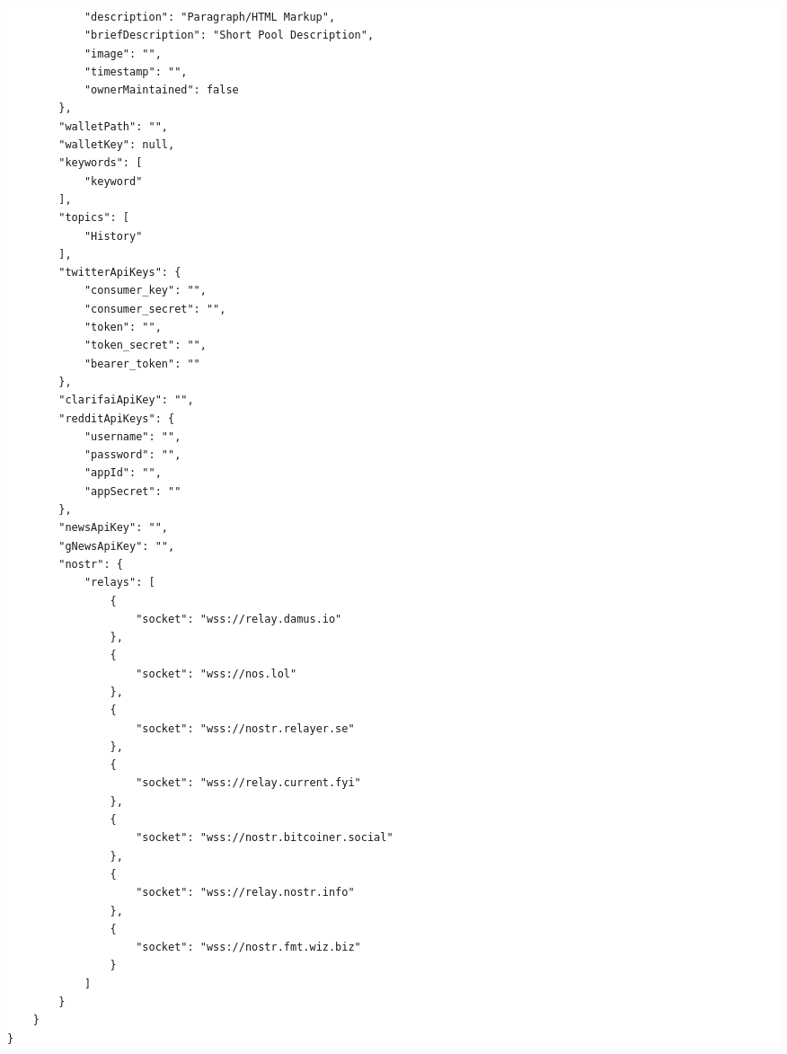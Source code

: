 ```
            "description": "Paragraph/HTML Markup",
            "briefDescription": "Short Pool Description",
            "image": "",
            "timestamp": "",
            "ownerMaintained": false
        },
        "walletPath": "",
        "walletKey": null,
        "keywords": [
            "keyword"
        ],
        "topics": [
            "History"
        ],
        "twitterApiKeys": {
            "consumer_key": "",
            "consumer_secret": "",
            "token": "",
            "token_secret": "",
            "bearer_token": ""
        },
        "clarifaiApiKey": "",
        "redditApiKeys": {
            "username": "",
            "password": "",
            "appId": "",
            "appSecret": ""
        },
        "newsApiKey": "",
        "gNewsApiKey": "",
        "nostr": {
            "relays": [
                {
                    "socket": "wss://relay.damus.io"
                },
                {
                    "socket": "wss://nos.lol"
                },
                {
                    "socket": "wss://nostr.relayer.se"
                },
                {
                    "socket": "wss://relay.current.fyi"
                },
                {
                    "socket": "wss://nostr.bitcoiner.social"
                },
                {
                    "socket": "wss://relay.nostr.info"
                },
                {
                    "socket": "wss://nostr.fmt.wiz.biz"
                }
            ]
        }
    }
}
```
